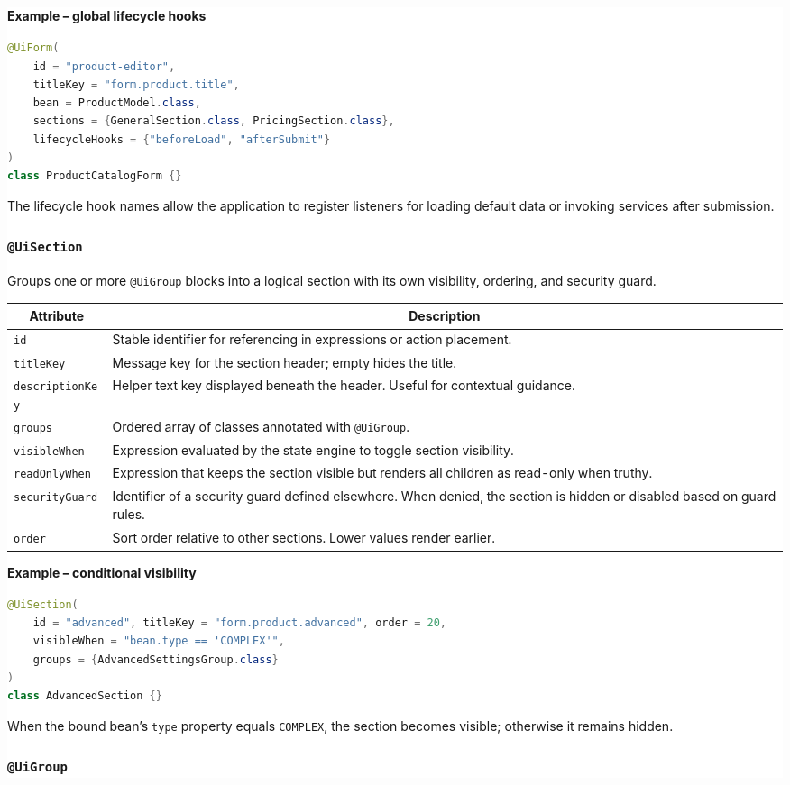 **Example – global lifecycle hooks**

```java
@UiForm(
    id = "product-editor",
    titleKey = "form.product.title",
    bean = ProductModel.class,
    sections = {GeneralSection.class, PricingSection.class},
    lifecycleHooks = {"beforeLoad", "afterSubmit"}
)
class ProductCatalogForm {}
```

The lifecycle hook names allow the application to register listeners for loading default data or invoking services after
submission.

### `@UiSection`

Groups one or more `@UiGroup` blocks into a logical section with its own visibility, ordering, and security guard.

| Attribute | Description |
| --- | --- |
| `id` | Stable identifier for referencing in expressions or action placement. |
| `titleKey` | Message key for the section header; empty hides the title. |
| `descriptionKey` | Helper text key displayed beneath the header. Useful for contextual guidance. |
| `groups` | Ordered array of classes annotated with `@UiGroup`. |
| `visibleWhen` | Expression evaluated by the state engine to toggle section visibility. |
| `readOnlyWhen` | Expression that keeps the section visible but renders all children as read-only when truthy. |
| `securityGuard` | Identifier of a security guard defined elsewhere. When denied, the section is hidden or disabled based on guard rules. |
| `order` | Sort order relative to other sections. Lower values render earlier. |

**Example – conditional visibility**

```java
@UiSection(
    id = "advanced", titleKey = "form.product.advanced", order = 20,
    visibleWhen = "bean.type == 'COMPLEX'",
    groups = {AdvancedSettingsGroup.class}
)
class AdvancedSection {}
```

When the bound bean’s `type` property equals `COMPLEX`, the section becomes visible; otherwise it remains hidden.

### `@UiGroup`
